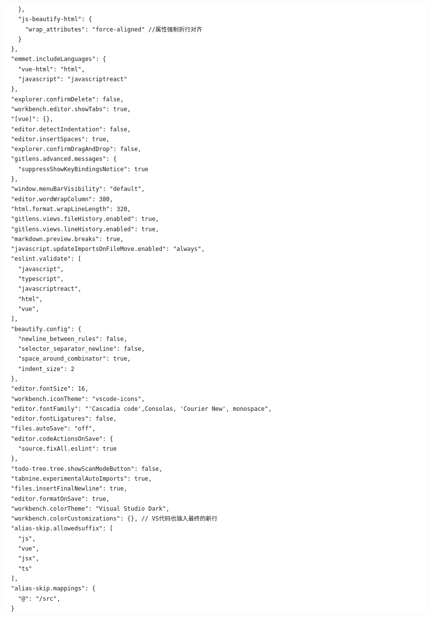 ~~~！
    },
    "js-beautify-html": {
      "wrap_attributes": "force-aligned" //属性强制折行对齐
    }
  },
  "emmet.includeLanguages": {
    "vue-html": "html",
    "javascript": "javascriptreact"
  },
  "explorer.confirmDelete": false,
  "workbench.editor.showTabs": true,
  "[vue]": {},
  "editor.detectIndentation": false,
  "editor.insertSpaces": true,
  "explorer.confirmDragAndDrop": false,
  "gitlens.advanced.messages": {
    "suppressShowKeyBindingsNotice": true
  },
  "window.menuBarVisibility": "default",
  "editor.wordWrapColumn": 380,
  "html.format.wrapLineLength": 320,
  "gitlens.views.fileHistory.enabled": true,
  "gitlens.views.lineHistory.enabled": true,
  "markdown.preview.breaks": true,
  "javascript.updateImportsOnFileMove.enabled": "always",
  "eslint.validate": [
    "javascript",
    "typescript",
    "javascriptreact",
    "html",
    "vue",
  ],
  "beautify.config": {
    "newline_between_rules": false,
    "selector_separator_newline": false,
    "space_around_combinator": true,
    "indent_size": 2
  },
  "editor.fontSize": 16,
  "workbench.iconTheme": "vscode-icons",
  "editor.fontFamily": "'Cascadia code',Consolas, 'Courier New', monospace",
  "editor.fontLigatures": false,
  "files.autoSave": "off",
  "editor.codeActionsOnSave": {
    "source.fixAll.eslint": true
  },
  "todo-tree.tree.showScanModeButton": false,
  "tabnine.experimentalAutoImports": true,
  "files.insertFinalNewline": true,
  "editor.formatOnSave": true,
  "workbench.colorTheme": "Visual Studio Dark",
  "workbench.colorCustomizations": {}, // VS代码也插入最终的新行
  "alias-skip.allowedsuffix": [
    "js",
    "vue",
    "jsx",
    "ts"
  ],
  "alias-skip.mappings": {
    "@": "/src",
  }

~~~